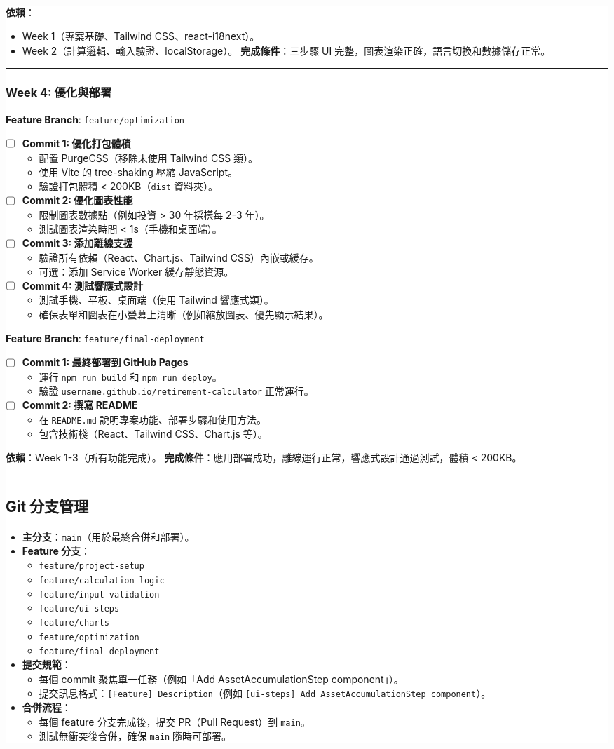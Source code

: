 **依賴**：

- Week 1（專案基礎、Tailwind CSS、react-i18next）。
- Week 2（計算邏輯、輸入驗證、localStorage）。
  **完成條件**：三步驟 UI 完整，圖表渲染正確，語言切換和數據儲存正常。

---

### Week 4: 優化與部署

**Feature Branch**: `feature/optimization`

- [ ] **Commit 1: 優化打包體積**
  - 配置 PurgeCSS（移除未使用 Tailwind CSS 類）。
  - 使用 Vite 的 tree-shaking 壓縮 JavaScript。
  - 驗證打包體積 < 200KB（`dist` 資料夾）。
- [ ] **Commit 2: 優化圖表性能**
  - 限制圖表數據點（例如投資 > 30 年採樣每 2-3 年）。
  - 測試圖表渲染時間 < 1s（手機和桌面端）。
- [ ] **Commit 3: 添加離線支援**
  - 驗證所有依賴（React、Chart.js、Tailwind CSS）內嵌或緩存。
  - 可選：添加 Service Worker 緩存靜態資源。
- [ ] **Commit 4: 測試響應式設計**
  - 測試手機、平板、桌面端（使用 Tailwind 響應式類）。
  - 確保表單和圖表在小螢幕上清晰（例如縮放圖表、優先顯示結果）。

**Feature Branch**: `feature/final-deployment`

- [ ] **Commit 1: 最終部署到 GitHub Pages**
  - 運行 `npm run build` 和 `npm run deploy`。
  - 驗證 `username.github.io/retirement-calculator` 正常運行。
- [ ] **Commit 2: 撰寫 README**
  - 在 `README.md` 說明專案功能、部署步驟和使用方法。
  - 包含技術棧（React、Tailwind CSS、Chart.js 等）。

**依賴**：Week 1-3（所有功能完成）。
**完成條件**：應用部署成功，離線運行正常，響應式設計通過測試，體積 < 200KB。

---

## Git 分支管理

- **主分支**：`main`（用於最終合併和部署）。
- **Feature 分支**：
  - `feature/project-setup`
  - `feature/calculation-logic`
  - `feature/input-validation`
  - `feature/ui-steps`
  - `feature/charts`
  - `feature/optimization`
  - `feature/final-deployment`
- **提交規範**：
  - 每個 commit 聚焦單一任務（例如「Add AssetAccumulationStep component」）。
  - 提交訊息格式：`[Feature] Description`（例如 `[ui-steps] Add AssetAccumulationStep component`）。
- **合併流程**：
  - 每個 feature 分支完成後，提交 PR（Pull Request）到 `main`。
  - 測試無衝突後合併，確保 `main` 隨時可部署。
